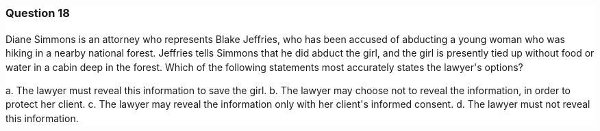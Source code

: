 
### Question 18

Diane Simmons is an attorney who represents Blake Jeffries, who has been accused of abducting a young woman who was hiking in a nearby national forest. Jeffries tells Simmons that he did abduct the girl, and the girl is presently tied up without food or water in a cabin deep in the forest. Which of the following statements most accurately states the lawyer's options? 

a. The lawyer must reveal this information to save the girl. 
b. The lawyer may choose not to reveal the information, in order to protect her client. 
c. The lawyer may reveal the information only with her client's informed consent. 
d. The lawyer must not reveal this information. 